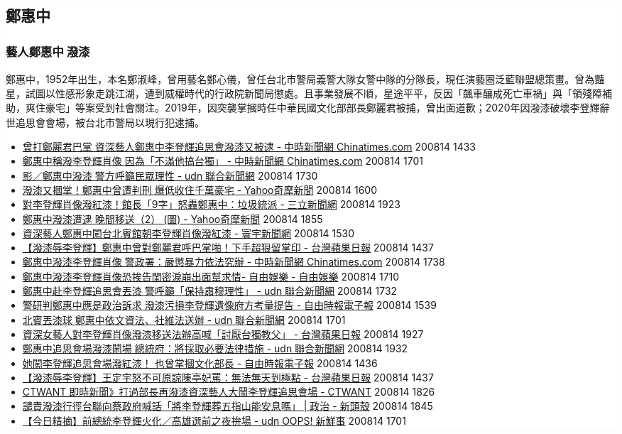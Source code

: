 ## 鄭惠中

### 藝人鄭惠中 潑漆

鄭惠中，1952年出生，本名鄭淑峰，曾用藝名鄭心儀，曾任台北市警局義警大隊女警中隊的分隊長，現任演藝圈泛藍聯盟總策畫。曾為豔星，試圖以性感形象走跳江湖，遭到威權時代的行政院新聞局懲處。且事業發展不順，星途平平，反因「飆車釀成死亡車禍」與「領殘障補助，爽住豪宅」等案受到社會關注。2019年，因突襲掌摑時任中華民國文化部部長鄭麗君被捕，曾出面道歉；2020年因潑漆破壞李登輝辭世追思會會場，被台北市警局以現行犯逮捕。
- [曾打鄭麗君巴掌 資深藝人鄭惠中李登輝追思會潑漆又被逮 - 中時新聞網 Chinatimes.com](https://www.chinatimes.com/realtimenews/20200814003126-260402 "曾打鄭麗君巴掌 資深藝人鄭惠中李登輝追思會潑漆又被逮 - 中時新聞網 Chinatimes.com") 200814 1433
- [鄭惠中稱潑李登輝肖像 因為「不滿他搞台獨」 - 中時新聞網 Chinatimes.com](https://www.chinatimes.com/realtimenews/20200814004075-260402?ctrack=mo_main_recmd_p02 "鄭惠中稱潑李登輝肖像 因為「不滿他搞台獨」 - 中時新聞網 Chinatimes.com") 200814 1701
- [影／鄭惠中潑漆 警方呼籲民眾理性 - udn 聯合新聞網](https://udn.com/news/story/7321/4782266?from=udn-ch1_breaknews-1-cate2-news "影／鄭惠中潑漆 警方呼籲民眾理性 - udn 聯合新聞網") 200814 1730
- [潑漆又摑掌！鄭惠中曾遭判刑 爆低收住千萬豪宅 - Yahoo奇摩新聞](https://tw.news.yahoo.com/%E6%BD%91%E6%BC%86%E5%8F%88%E6%91%91%E6%8E%8C-%E9%84%AD%E6%83%A0%E4%B8%AD%E6%9B%BE%E9%81%AD%E5%88%A4%E5%88%91-%E7%88%86%E4%BD%8E%E6%94%B6%E4%BD%8F%E5%8D%83%E8%90%AC%E8%B1%AA%E5%AE%85-080000671.html "潑漆又摑掌！鄭惠中曾遭判刑 爆低收住千萬豪宅 - Yahoo奇摩新聞") 200814 1600
- [對李登輝肖像潑紅漆！館長「9字」怒轟鄭惠中：垃圾統派 - 三立新聞網](https://www.setn.com/News.aspx?NewsID=797307 "對李登輝肖像潑紅漆！館長「9字」怒轟鄭惠中：垃圾統派 - 三立新聞網") 200814 1923
- [鄭惠中潑漆遭逮 晚間移送（2） (圖) - Yahoo奇摩新聞](https://tw.news.yahoo.com/%E9%84%AD%E6%83%A0%E4%B8%AD%E6%BD%91%E6%BC%86%E9%81%AD%E9%80%AE-%E6%99%9A%E9%96%93%E7%A7%BB%E9%80%81-2-%E5%9C%96-105518193.html "鄭惠中潑漆遭逮 晚間移送（2） (圖) - Yahoo奇摩新聞") 200814 1855
- [資深藝人鄭惠中闖台北賓館朝李登輝肖像潑紅漆 - 寰宇新聞網](http://globalnewstv.com.tw/202008/122402/ "資深藝人鄭惠中闖台北賓館朝李登輝肖像潑紅漆 - 寰宇新聞網") 200814 1530
- [【潑漆辱李登輝】鄭惠中曾對鄭麗君呼巴掌啪！下手超狠留掌印 - 台灣蘋果日報](https://tw.appledaily.com/politics/20200814/65OC2QRRT4WWV4STOQWJRD5EUM/ "【潑漆辱李登輝】鄭惠中曾對鄭麗君呼巴掌啪！下手超狠留掌印 - 台灣蘋果日報") 200814 1437
- [鄭惠中潑漆李登輝肖像 警政署：嚴懲暴力依法究辦 - 中時新聞網 Chinatimes.com](https://www.chinatimes.com/realtimenews/20200814004311-260402 "鄭惠中潑漆李登輝肖像 警政署：嚴懲暴力依法究辦 - 中時新聞網 Chinatimes.com") 200814 1738
- [鄭惠中潑漆李登輝肖像恐挨告閨密淚崩出面幫求情- 自由娛樂 - 自由娛樂](https://ent.ltn.com.tw/news/breakingnews/3260473 "鄭惠中潑漆李登輝肖像恐挨告閨密淚崩出面幫求情- 自由娛樂 - 自由娛樂") 200814 1710
- [鄭惠中赴李登輝追思會丟漆 警呼籲「保持肅穆理性」 - udn 聯合新聞網](https://udn.com/news/story/121543/4782270?from=udn-ch1_breaknews-1-cate1-news "鄭惠中赴李登輝追思會丟漆 警呼籲「保持肅穆理性」 - udn 聯合新聞網") 200814 1732
- [警研判鄭惠中應是政治訴求 潑漆污損李登輝遺像府方考量提告 - 自由時報電子報](https://m.ltn.com.tw/news/politics/breakingnews/3260363 "警研判鄭惠中應是政治訴求 潑漆污損李登輝遺像府方考量提告 - 自由時報電子報") 200814 1539
- [北賓丟漆球 鄭惠中依文資法、社維法送辦 - udn 聯合新聞網](https://udn.com/news/story/6656/4782188 "北賓丟漆球 鄭惠中依文資法、社維法送辦 - udn 聯合新聞網") 200814 1701
- [資深女藝人對李登輝肖像潑漆移送法辦高喊「討厭台獨教父」 - 台灣蘋果日報](https://tw.appledaily.com/politics/20200814/AEIRZAF7XL4YN2M7IHTUT5THMU/ "資深女藝人對李登輝肖像潑漆移送法辦高喊「討厭台獨教父」 - 台灣蘋果日報") 200814 1927
- [鄭惠中追思會場潑漆鬧場 總統府：將採取必要法律措施 - udn 聯合新聞網](https://udn.com/news/story/6656/4782487?from=udn-catelistnews_ch2 "鄭惠中追思會場潑漆鬧場 總統府：將採取必要法律措施 - udn 聯合新聞網") 200814 1932
- [她闖李登輝追思會場潑紅漆！ 也曾掌摑文化部長 - 自由時報電子報](https://m.ltn.com.tw/news/politics/breakingnews/3260298 "她闖李登輝追思會場潑紅漆！ 也曾掌摑文化部長 - 自由時報電子報") 200814 1436
- [【潑漆辱李登輝】王定宇怒不可原諒陳亭妃罵：無法無天到極點 - 台灣蘋果日報](https://tw.appledaily.com/politics/20200814/S56MQQHEACUNMPZN6M74UNKWRY/ "【潑漆辱李登輝】王定宇怒不可原諒陳亭妃罵：無法無天到極點 - 台灣蘋果日報") 200814 1437
- [CTWANT 即時新聞》打過部長再潑漆資深藝人大鬧李登輝追思會場 - CTWANT](https://www.ctwant.com/video/660 "CTWANT 即時新聞》打過部長再潑漆資深藝人大鬧李登輝追思會場 - CTWANT") 200814 1826
- [譴責潑漆行徑台聯向蔡政府喊話「將李登輝葬五指山能安息嗎」 | 政治 - 新頭殼](https://newtalk.tw/news/view/2020-08-14/451021 "譴責潑漆行徑台聯向蔡政府喊話「將李登輝葬五指山能安息嗎」 | 政治 - 新頭殼") 200814 1845
- [【今日精摘】前總統李登輝火化／高雄選前之夜拚場 - udn OOPS! 新鮮事](https://udn.com/news/story/120884/4782169 "【今日精摘】前總統李登輝火化／高雄選前之夜拚場 - udn OOPS! 新鮮事") 200814 1701
